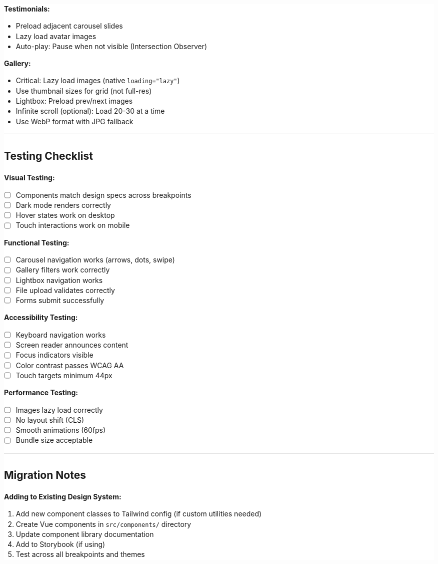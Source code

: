 **Testimonials:**
- Preload adjacent carousel slides
- Lazy load avatar images
- Auto-play: Pause when not visible (Intersection Observer)

**Gallery:**
- Critical: Lazy load images (native `loading="lazy"`)
- Use thumbnail sizes for grid (not full-res)
- Lightbox: Preload prev/next images
- Infinite scroll (optional): Load 20-30 at a time
- Use WebP format with JPG fallback

---

## Testing Checklist

**Visual Testing:**
- [ ] Components match design specs across breakpoints
- [ ] Dark mode renders correctly
- [ ] Hover states work on desktop
- [ ] Touch interactions work on mobile

**Functional Testing:**
- [ ] Carousel navigation works (arrows, dots, swipe)
- [ ] Gallery filters work correctly
- [ ] Lightbox navigation works
- [ ] File upload validates correctly
- [ ] Forms submit successfully

**Accessibility Testing:**
- [ ] Keyboard navigation works
- [ ] Screen reader announces content
- [ ] Focus indicators visible
- [ ] Color contrast passes WCAG AA
- [ ] Touch targets minimum 44px

**Performance Testing:**
- [ ] Images lazy load correctly
- [ ] No layout shift (CLS)
- [ ] Smooth animations (60fps)
- [ ] Bundle size acceptable

---

## Migration Notes

**Adding to Existing Design System:**

1. Add new component classes to Tailwind config (if custom utilities needed)
2. Create Vue components in `src/components/` directory
3. Update component library documentation
4. Add to Storybook (if using)
5. Test across all breakpoints and themes
